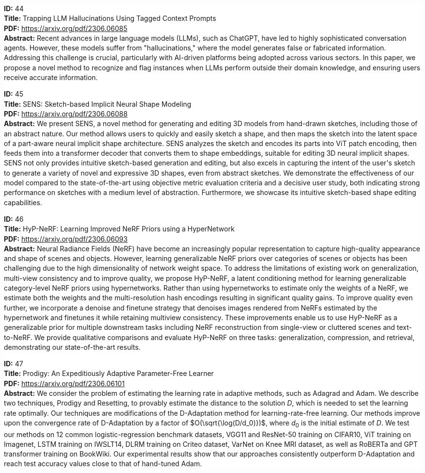 **ID:** 44  
**Title:** Trapping LLM Hallucinations Using Tagged Context Prompts  
**PDF:** https://arxiv.org/pdf/2306.06085  
**Abstract:** Recent advances in large language models (LLMs), such as ChatGPT, have led to highly sophisticated conversation agents. However, these models suffer from "hallucinations," where the model generates false or fabricated information. Addressing this challenge is crucial, particularly with AI-driven platforms being adopted across various sectors. In this paper, we propose a novel method to recognize and flag instances when LLMs perform outside their domain knowledge, and ensuring users receive accurate information. 

**ID:** 45  
**Title:** SENS: Sketch-based Implicit Neural Shape Modeling  
**PDF:** https://arxiv.org/pdf/2306.06088  
**Abstract:** We present SENS, a novel method for generating and editing 3D models from hand-drawn sketches, including those of an abstract nature. Our method allows users to quickly and easily sketch a shape, and then maps the sketch into the latent space of a part-aware neural implicit shape architecture. SENS analyzes the sketch and encodes its parts into ViT patch encoding, then feeds them into a transformer decoder that converts them to shape embeddings, suitable for editing 3D neural implicit shapes. SENS not only provides intuitive sketch-based generation and editing, but also excels in capturing the intent of the user's sketch to generate a variety of novel and expressive 3D shapes, even from abstract sketches. We demonstrate the effectiveness of our model compared to the state-of-the-art using objective metric evaluation criteria and a decisive user study, both indicating strong performance on sketches with a medium level of abstraction. Furthermore, we showcase its intuitive sketch-based shape editing capabilities. 

**ID:** 46  
**Title:** HyP-NeRF: Learning Improved NeRF Priors using a HyperNetwork  
**PDF:** https://arxiv.org/pdf/2306.06093  
**Abstract:** Neural Radiance Fields (NeRF) have become an increasingly popular representation to capture high-quality appearance and shape of scenes and objects. However, learning generalizable NeRF priors over categories of scenes or objects has been challenging due to the high dimensionality of network weight space. To address the limitations of existing work on generalization, multi-view consistency and to improve quality, we propose HyP-NeRF, a latent conditioning method for learning generalizable category-level NeRF priors using hypernetworks. Rather than using hypernetworks to estimate only the weights of a NeRF, we estimate both the weights and the multi-resolution hash encodings resulting in significant quality gains. To improve quality even further, we incorporate a denoise and finetune strategy that denoises images rendered from NeRFs estimated by the hypernetwork and finetunes it while retaining multiview consistency. These improvements enable us to use HyP-NeRF as a generalizable prior for multiple downstream tasks including NeRF reconstruction from single-view or cluttered scenes and text-to-NeRF. We provide qualitative comparisons and evaluate HyP-NeRF on three tasks: generalization, compression, and retrieval, demonstrating our state-of-the-art results. 

**ID:** 47  
**Title:** Prodigy: An Expeditiously Adaptive Parameter-Free Learner  
**PDF:** https://arxiv.org/pdf/2306.06101  
**Abstract:** We consider the problem of estimating the learning rate in adaptive methods, such as Adagrad and Adam. We describe two techniques, Prodigy and Resetting, to provably estimate the distance to the solution $D$, which is needed to set the learning rate optimally. Our techniques are modifications of the D-Adaptation method for learning-rate-free learning. Our methods improve upon the convergence rate of D-Adaptation by a factor of $O(\sqrt{\log(D/d_0)})$, where $d_0$ is the initial estimate of $D$. We test our methods on 12 common logistic-regression benchmark datasets, VGG11 and ResNet-50 training on CIFAR10, ViT training on Imagenet, LSTM training on IWSLT14, DLRM training on Criteo dataset, VarNet on Knee MRI dataset, as well as RoBERTa and GPT transformer training on BookWiki. Our experimental results show that our approaches consistently outperform D-Adaptation and reach test accuracy values close to that of hand-tuned Adam. 
